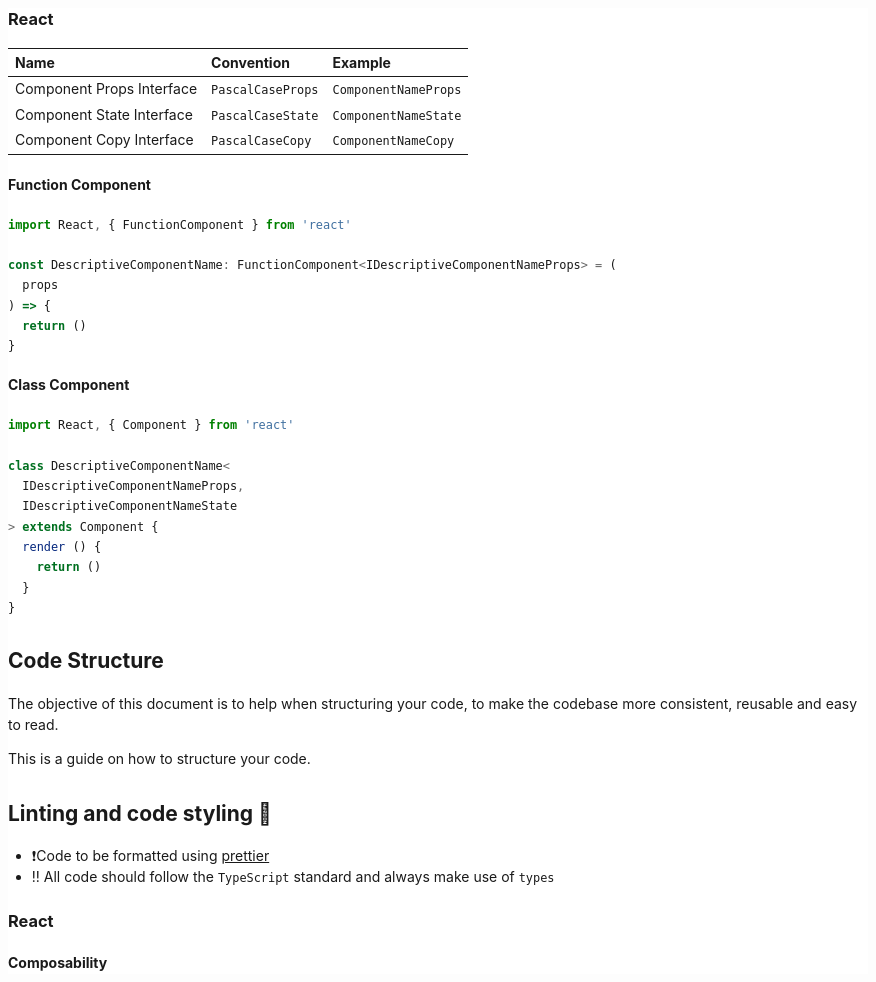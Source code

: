 ### React

| Name                      | Convention        | Example              |
| :------------------------ | :---------------- | :------------------- |
| Component Props Interface | `PascalCaseProps` | `ComponentNameProps` |
| Component State Interface | `PascalCaseState` | `ComponentNameState` |
| Component Copy Interface  | `PascalCaseCopy`  | `ComponentNameCopy`  |

#### Function Component

```jsx
import React, { FunctionComponent } from 'react'

const DescriptiveComponentName: FunctionComponent<IDescriptiveComponentNameProps> = (
  props
) => {
  return ()
}
```

#### Class Component

```jsx
import React, { Component } from 'react'

class DescriptiveComponentName<
  IDescriptiveComponentNameProps,
  IDescriptiveComponentNameState
> extends Component {
  render () {
    return ()
  }
}
```

## Code Structure

The objective of this document is to help when structuring your code, to make the codebase more consistent, reusable and easy to read.

This is a guide on how to structure your code.

## Linting and code styling 💅

- ❗️Code to be formatted using [prettier](https://prettier.io)
- ‼️ All code should follow the `TypeScript` standard and always make use of `types`

### React

#### Composability
